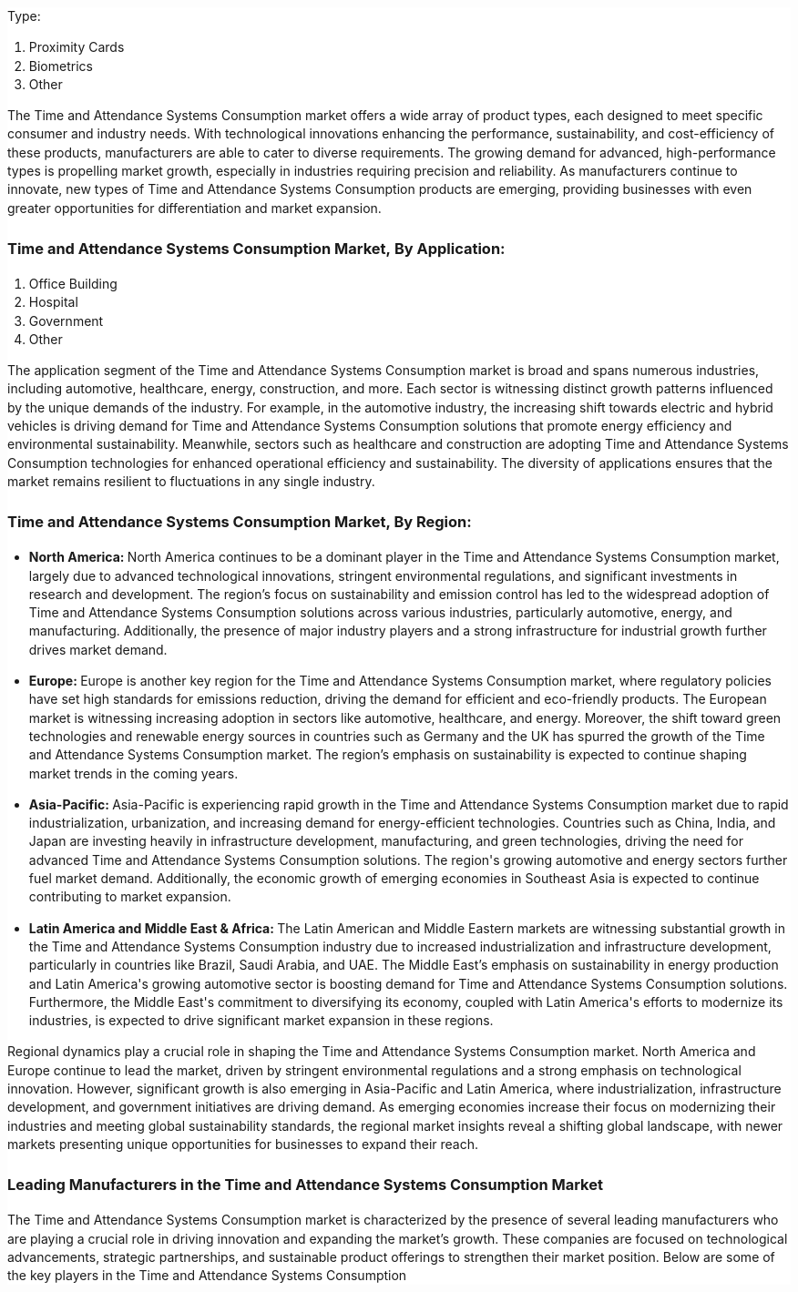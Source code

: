 Type:<br /></strong></h3><ol><li>Proximity Cards<li> Biometrics<li> Other</li></ol><p>The Time and Attendance Systems Consumption market offers a wide array of product types, each designed to meet specific consumer and industry needs. With technological innovations enhancing the performance, sustainability, and cost-efficiency of these products, manufacturers are able to cater to diverse requirements. The growing demand for advanced, high-performance types is propelling market growth, especially in industries requiring precision and reliability. As manufacturers continue to innovate, new types of Time and Attendance Systems Consumption products are emerging, providing businesses with even greater opportunities for differentiation and market expansion.</p><h3>Time and Attendance Systems Consumption Market,&nbsp;By Application:</h3><ol><li>Office Building<li> Hospital<li> Government<li> Other</li></ol><p>The application segment of the Time and Attendance Systems Consumption market is broad and spans numerous industries, including automotive, healthcare, energy, construction, and more. Each sector is witnessing distinct growth patterns influenced by the unique demands of the industry. For example, in the automotive industry, the increasing shift towards electric and hybrid vehicles is driving demand for Time and Attendance Systems Consumption solutions that promote energy efficiency and environmental sustainability. Meanwhile, sectors such as healthcare and construction are adopting Time and Attendance Systems Consumption technologies for enhanced operational efficiency and sustainability. The diversity of applications ensures that the market remains resilient to fluctuations in any single industry.</p><h3>Time and Attendance Systems Consumption Market, By Region:</h3><ul><li><p><strong>North America:&nbsp;</strong>North America continues to be a dominant player in the Time and Attendance Systems Consumption market, largely due to advanced technological innovations, stringent environmental regulations, and significant investments in research and development. The region&rsquo;s focus on sustainability and emission control has led to the widespread adoption of Time and Attendance Systems Consumption solutions across various industries, particularly automotive, energy, and manufacturing. Additionally, the presence of major industry players and a strong infrastructure for industrial growth further drives market demand.</p></li><li><p><strong><strong>Europe:&nbsp;</strong></strong>Europe is another key region for the Time and Attendance Systems Consumption market, where regulatory policies have set high standards for emissions reduction, driving the demand for efficient and eco-friendly products. The European market is witnessing increasing adoption in sectors like automotive, healthcare, and energy. Moreover, the shift toward green technologies and renewable energy sources in countries such as Germany and the UK has spurred the growth of the Time and Attendance Systems Consumption market. The region&rsquo;s emphasis on sustainability is expected to continue shaping market trends in the coming years.</p></li><li><p><strong><strong>Asia-Pacific:&nbsp;</strong></strong>Asia-Pacific is experiencing rapid growth in the Time and Attendance Systems Consumption market due to rapid industrialization, urbanization, and increasing demand for energy-efficient technologies. Countries such as China, India, and Japan are investing heavily in infrastructure development, manufacturing, and green technologies, driving the need for advanced Time and Attendance Systems Consumption solutions. The region's growing automotive and energy sectors further fuel market demand. Additionally, the economic growth of emerging economies in Southeast Asia is expected to continue contributing to market expansion.</p></li><li><p><strong><strong>Latin America and Middle East &amp; Africa:&nbsp;</strong></strong>The Latin American and Middle Eastern markets are witnessing substantial growth in the Time and Attendance Systems Consumption industry due to increased industrialization and infrastructure development, particularly in countries like Brazil, Saudi Arabia, and UAE. The Middle East&rsquo;s emphasis on sustainability in energy production and Latin America's growing automotive sector is boosting demand for Time and Attendance Systems Consumption solutions. Furthermore, the Middle East's commitment to diversifying its economy, coupled with Latin America's efforts to modernize its industries, is expected to drive significant market expansion in these regions.</p></li></ul><p>Regional dynamics play a crucial role in shaping the Time and Attendance Systems Consumption market. North America and Europe continue to lead the market, driven by stringent environmental regulations and a strong emphasis on technological innovation. However, significant growth is also emerging in Asia-Pacific and Latin America, where industrialization, infrastructure development, and government initiatives are driving demand. As emerging economies increase their focus on modernizing their industries and meeting global sustainability standards, the regional market insights reveal a shifting global landscape, with newer markets presenting unique opportunities for businesses to expand their reach.</p><h3><strong>Leading Manufacturers in the Time and Attendance Systems Consumption Market</strong></h3><p>The Time and Attendance Systems Consumption market is characterized by the presence of several leading manufacturers who are playing a crucial role in driving innovation and expanding the market&rsquo;s growth. These companies are focused on technological advancements, strategic partnerships, and sustainable product offerings to strengthen their market position. Below are some of the key players in the Time and Attendance Systems Consumption